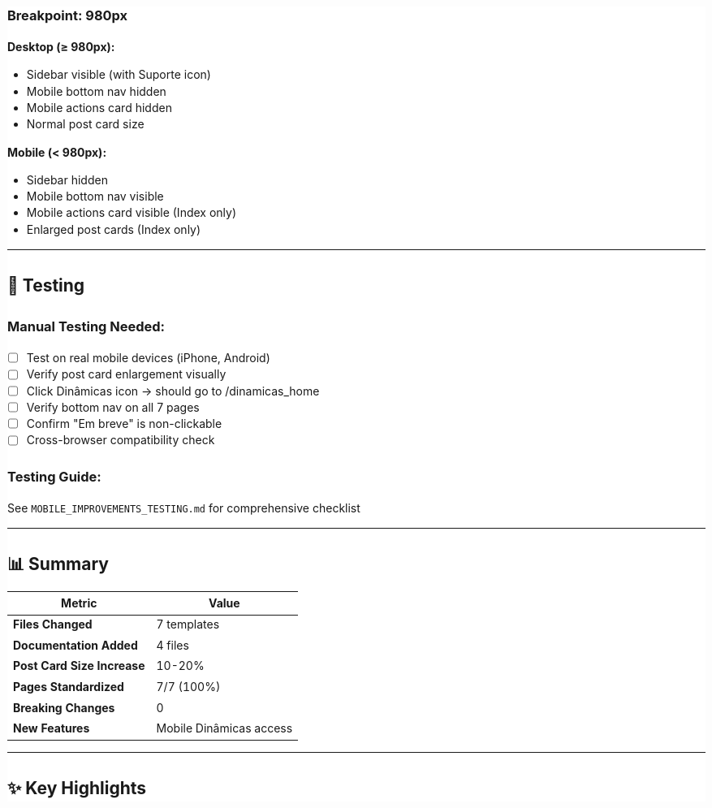 ### Breakpoint: 980px

**Desktop (≥ 980px):**
- Sidebar visible (with Suporte icon)
- Mobile bottom nav hidden
- Mobile actions card hidden
- Normal post card size

**Mobile (< 980px):**
- Sidebar hidden
- Mobile bottom nav visible
- Mobile actions card visible (Index only)
- Enlarged post cards (Index only)

---

## 🧪 Testing

### Manual Testing Needed:
- [ ] Test on real mobile devices (iPhone, Android)
- [ ] Verify post card enlargement visually
- [ ] Click Dinâmicas icon → should go to /dinamicas_home
- [ ] Verify bottom nav on all 7 pages
- [ ] Confirm "Em breve" is non-clickable
- [ ] Cross-browser compatibility check

### Testing Guide:
See `MOBILE_IMPROVEMENTS_TESTING.md` for comprehensive checklist

---

## 📊 Summary

| Metric | Value |
|--------|-------|
| **Files Changed** | 7 templates |
| **Documentation Added** | 4 files |
| **Post Card Size Increase** | 10-20% |
| **Pages Standardized** | 7/7 (100%) |
| **Breaking Changes** | 0 |
| **New Features** | Mobile Dinâmicas access |

---

## ✨ Key Highlights
